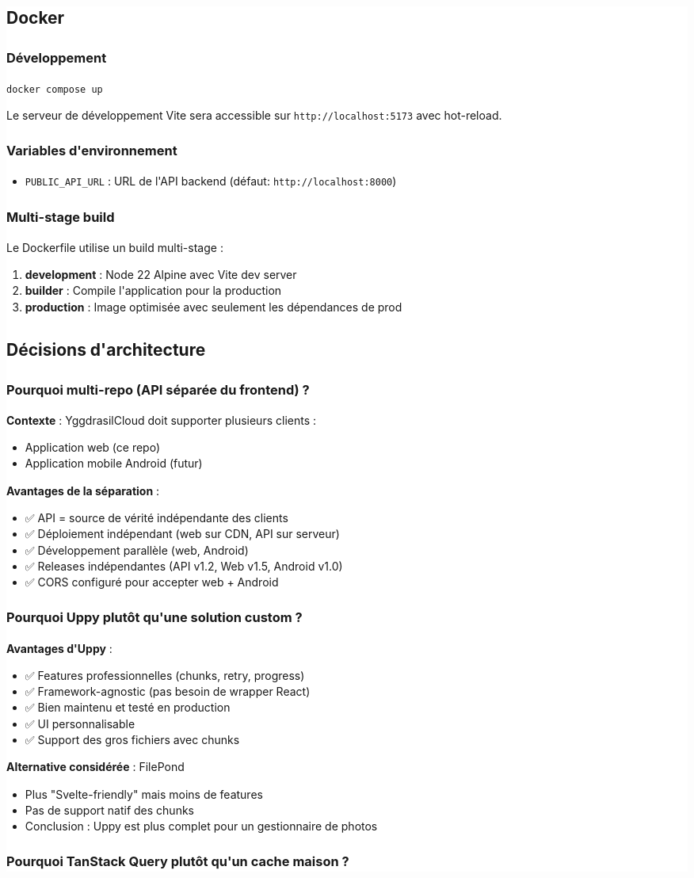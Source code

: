 ## Docker

### Développement

```bash
docker compose up
```

Le serveur de développement Vite sera accessible sur `http://localhost:5173` avec hot-reload.

### Variables d'environnement

- `PUBLIC_API_URL` : URL de l'API backend (défaut: `http://localhost:8000`)

### Multi-stage build

Le Dockerfile utilise un build multi-stage :
1. **development** : Node 22 Alpine avec Vite dev server
2. **builder** : Compile l'application pour la production
3. **production** : Image optimisée avec seulement les dépendances de prod

## Décisions d'architecture

### Pourquoi multi-repo (API séparée du frontend) ?

**Contexte** : YggdrasilCloud doit supporter plusieurs clients :
- Application web (ce repo)
- Application mobile Android (futur)

**Avantages de la séparation** :
- ✅ API = source de vérité indépendante des clients
- ✅ Déploiement indépendant (web sur CDN, API sur serveur)
- ✅ Développement parallèle (web, Android)
- ✅ Releases indépendantes (API v1.2, Web v1.5, Android v1.0)
- ✅ CORS configuré pour accepter web + Android

### Pourquoi Uppy plutôt qu'une solution custom ?

**Avantages d'Uppy** :
- ✅ Features professionnelles (chunks, retry, progress)
- ✅ Framework-agnostic (pas besoin de wrapper React)
- ✅ Bien maintenu et testé en production
- ✅ UI personnalisable
- ✅ Support des gros fichiers avec chunks

**Alternative considérée** : FilePond
- Plus "Svelte-friendly" mais moins de features
- Pas de support natif des chunks
- Conclusion : Uppy est plus complet pour un gestionnaire de photos

### Pourquoi TanStack Query plutôt qu'un cache maison ?
